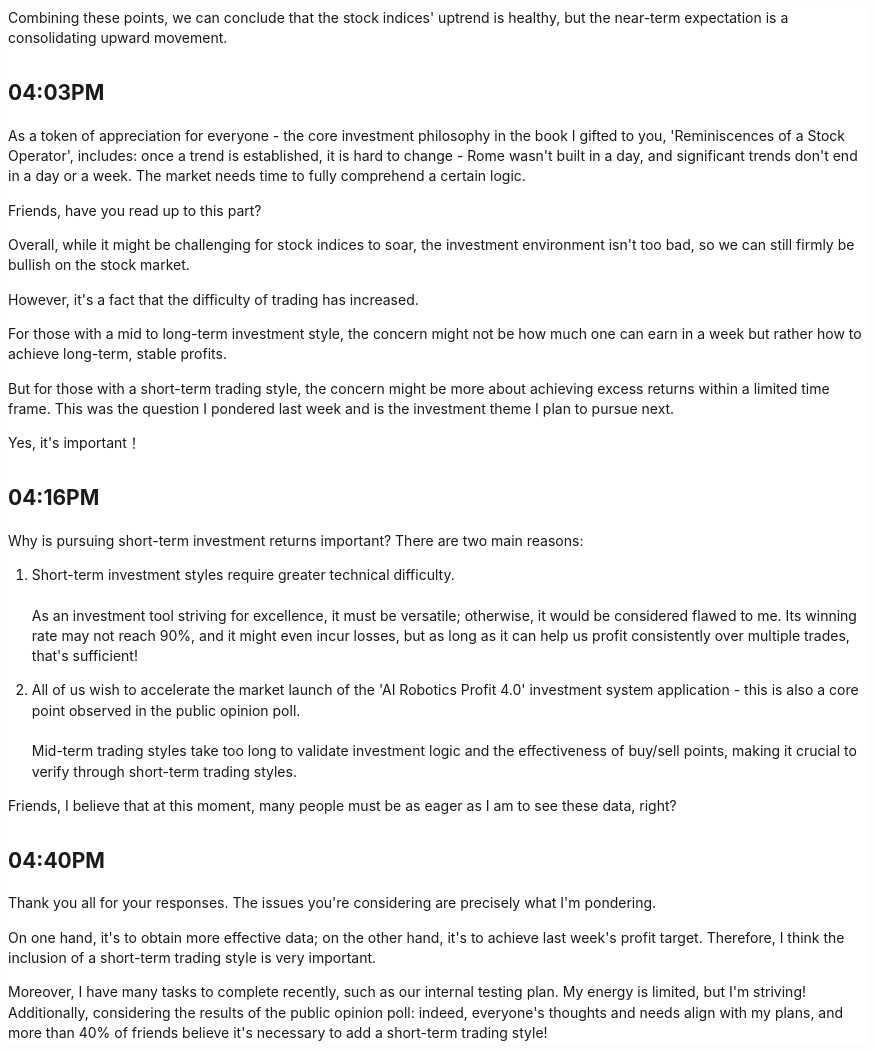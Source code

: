 Combining these points, we can conclude that the stock indices' uptrend is healthy, but the near-term expectation is a consolidating upward movement.

## 04:03PM

As a token of appreciation for everyone - the core investment philosophy in the book I gifted to you, 'Reminiscences of a Stock Operator', includes: once a trend is established, it is hard to change - Rome wasn't built in a day, and significant trends don't end in a day or a week. The market needs time to fully comprehend a certain logic.

Friends, have you read up to this part?

Overall, while it might be challenging for stock indices to soar, the investment environment isn't too bad, so we can still firmly be bullish on the stock market.

However, it's a fact that the difficulty of trading has increased.

For those with a mid to long-term investment style, the concern might not be how much one can earn in a week but rather how to achieve long-term, stable profits.

But for those with a short-term trading style, the concern might be more about achieving excess returns within a limited time frame.
This was the question I pondered last week and is the investment theme I plan to pursue next.

Yes, it's important！

## 04:16PM

Why is pursuing short-term investment returns important? There are two main reasons:

1. Short-term investment styles require greater technical difficulty.\
\
As an investment tool striving for excellence, it must be versatile; otherwise, it would be considered flawed to me.
Its winning rate may not reach 90%, and it might even incur losses, but as long as it can help us profit consistently over multiple trades, that's sufficient!

2. All of us wish to accelerate the market launch of the 'AI Robotics Profit 4.0' investment system application - this is also a core point observed in the public opinion poll.\
\
Mid-term trading styles take too long to validate investment logic and the effectiveness of buy/sell points, making it crucial to verify through short-term trading styles.

Friends, I believe that at this moment, many people must be as eager as I am to see these data, right?

## 04:40PM

Thank you all for your responses. The issues you're considering are precisely what I'm pondering.

On one hand, it's to obtain more effective data; on the other hand, it's to achieve last week's profit target. Therefore, I think the inclusion of a short-term trading style is very important.

Moreover, I have many tasks to complete recently, such as our internal testing plan. My energy is limited, but I'm striving!
Additionally, considering the results of the public opinion poll: indeed, everyone's thoughts and needs align with my plans, and more than 40% of friends believe it's necessary to add a short-term trading style!
